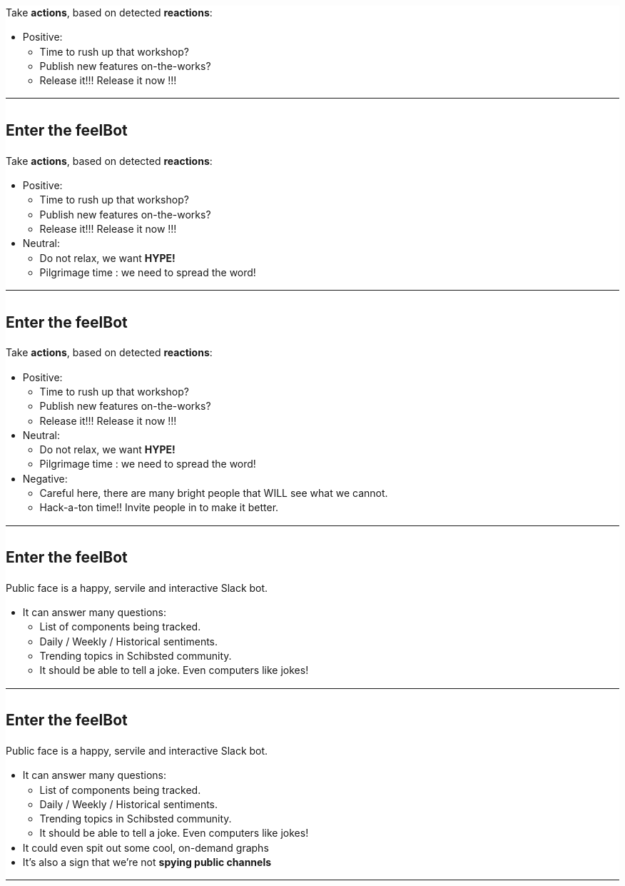 Take **actions**, based on detected **reactions**:
- Positive: 
    - Time to rush up that workshop? 
    - Publish new features on-the-works?
    - Release it!!! Release it now !!!

---

## Enter the feelBot

Take **actions**, based on detected **reactions**:
- Positive: 
    - Time to rush up that workshop? 
    - Publish new features on-the-works?
    - Release it!!! Release it now !!!
- Neutral: 
    - Do not relax, we want **HYPE!**
    - Pilgrimage time : we need to spread the word!

---

## Enter the feelBot

Take **actions**, based on detected **reactions**:
- Positive: 
    - Time to rush up that workshop? 
    - Publish new features on-the-works?
    - Release it!!! Release it now !!!
- Neutral: 
    - Do not relax, we want **HYPE!**
    - Pilgrimage time : we need to spread the word!
- Negative:
    - Careful here, there are many bright people that WILL see what we cannot.
    - Hack-a-ton time!! Invite people in to make it better.

---

## Enter the feelBot

Public face is a happy, servile and interactive Slack bot.
- It can answer many questions:
    - List of components being tracked.
    - Daily / Weekly / Historical sentiments.
    - Trending topics in Schibsted community.
    - It should be able to tell a joke. Even computers like jokes!

---

## Enter the feelBot

Public face is a happy, servile and interactive Slack bot.
- It can answer many questions:
    - List of components being tracked.
    - Daily / Weekly / Historical sentiments.
    - Trending topics in Schibsted community.
    - It should be able to tell a joke. Even computers like jokes!
- It could even spit out some cool, on-demand graphs
- It’s also a sign that we’re not **spying public channels**

---